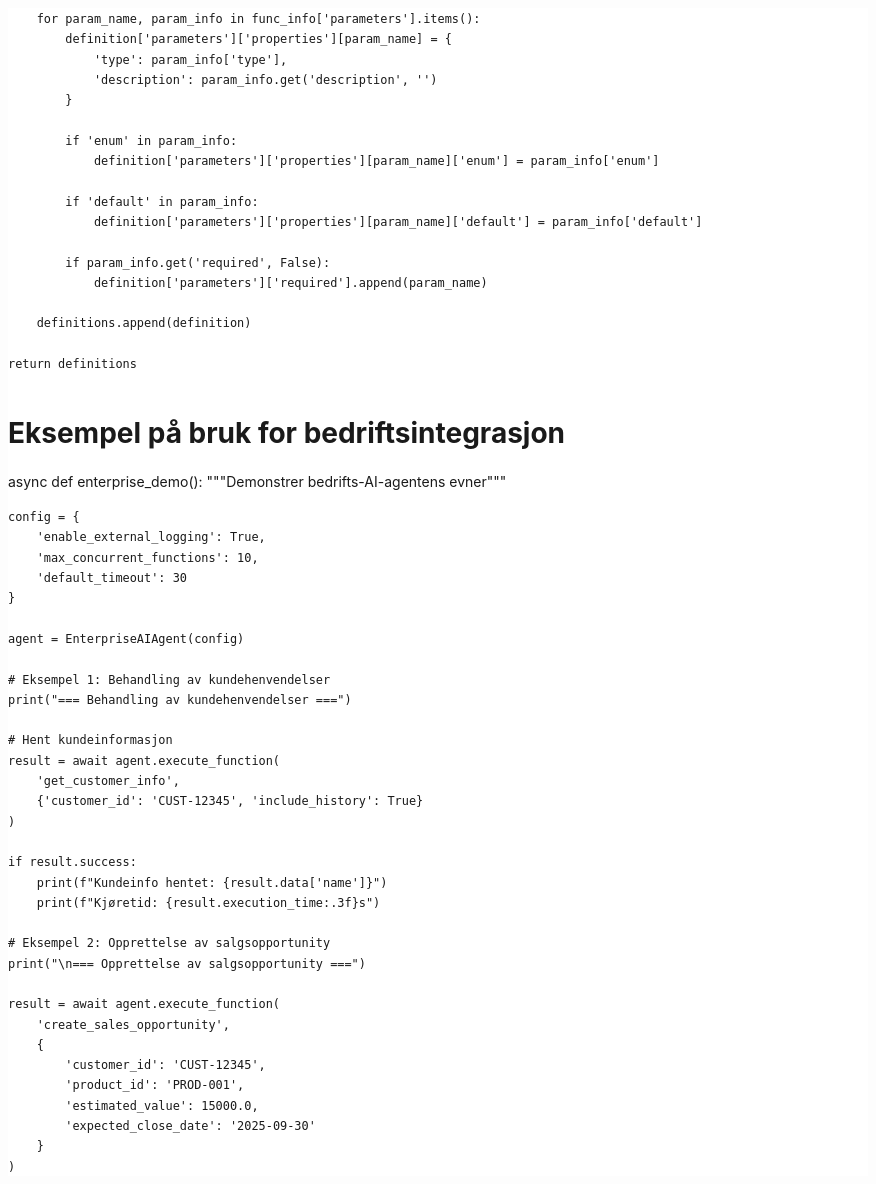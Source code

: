        for param_name, param_info in func_info['parameters'].items():
            definition['parameters']['properties'][param_name] = {
                'type': param_info['type'],
                'description': param_info.get('description', '')
            }
            
            if 'enum' in param_info:
                definition['parameters']['properties'][param_name]['enum'] = param_info['enum']
            
            if 'default' in param_info:
                definition['parameters']['properties'][param_name]['default'] = param_info['default']
            
            if param_info.get('required', False):
                definition['parameters']['required'].append(param_name)
        
        definitions.append(definition)
    
    return definitions

# Eksempel på bruk for bedriftsintegrasjon
async def enterprise_demo():
    """Demonstrer bedrifts-AI-agentens evner"""
    
    config = {
        'enable_external_logging': True,
        'max_concurrent_functions': 10,
        'default_timeout': 30
    }
    
    agent = EnterpriseAIAgent(config)
    
    # Eksempel 1: Behandling av kundehenvendelser
    print("=== Behandling av kundehenvendelser ===")
    
    # Hent kundeinformasjon
    result = await agent.execute_function(
        'get_customer_info',
        {'customer_id': 'CUST-12345', 'include_history': True}
    )
    
    if result.success:
        print(f"Kundeinfo hentet: {result.data['name']}")
        print(f"Kjøretid: {result.execution_time:.3f}s")
    
    # Eksempel 2: Opprettelse av salgsopportunity
    print("\n=== Opprettelse av salgsopportunity ===")
    
    result = await agent.execute_function(
        'create_sales_opportunity',
        {
            'customer_id': 'CUST-12345',
            'product_id': 'PROD-001',
            'estimated_value': 15000.0,
            'expected_close_date': '2025-09-30'
        }
    )
    